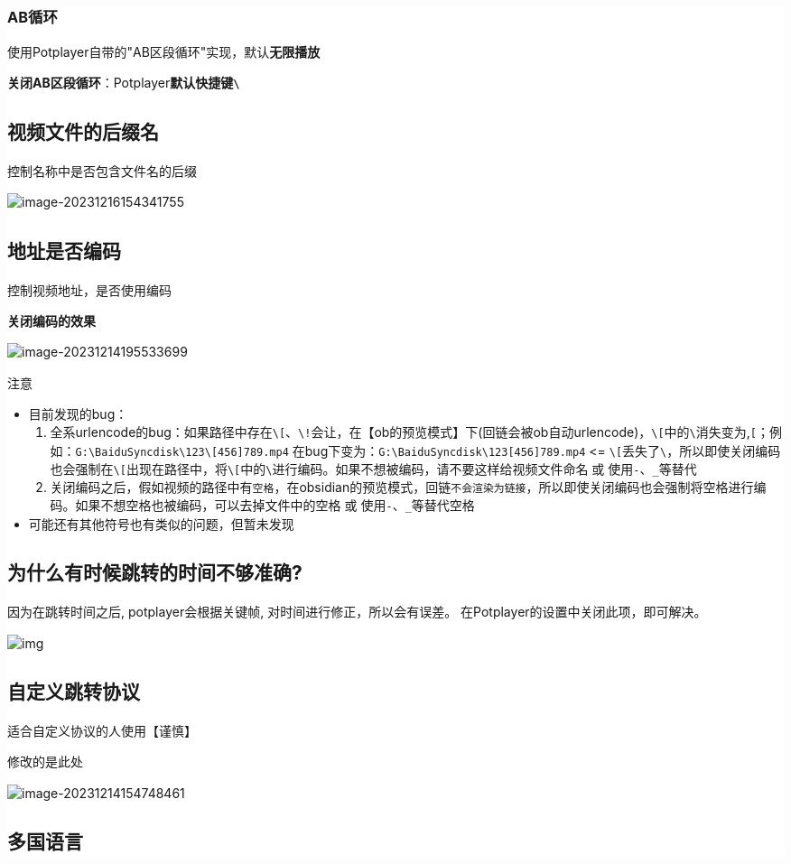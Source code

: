 
### AB循环

使用Potplayer自带的"AB区段循环"实现，默认**无限播放**

**关闭AB区段循环**：Potplayer**默认快捷键`\`**



## 视频文件的后缀名

控制名称中是否包含文件名的后缀

![image-20231216154341755](./assets/image-20231216154341755.png)



## 地址是否编码

控制视频地址，是否使用编码

**关闭编码的效果**

![image-20231214195533699](./assets/image-20231214195533699.png)

注意

- 目前发现的bug：
  1. 全系urlencode的bug：如果路径中存在`\[`、`\!`会让，在【ob的预览模式】下(回链会被ob自动urlencode)，`\[`中的`\`消失变为,`[`；例如：`G:\BaiduSyncdisk\123\[456]789.mp4` 在bug下变为：`G:\BaiduSyncdisk\123[456]789.mp4` <= `\[`丢失了`\`，所以即使关闭编码也会强制在`\[`出现在路径中，将`\[`中的`\`进行编码。如果不想被编码，请不要这样给视频文件命名 或 使用`-`、`_`等替代
  2. 关闭编码之后，假如视频的路径中有`空格`，在obsidian的预览模式，回链`不会渲染为链接`，所以即使关闭编码也会强制将空格进行编码。如果不想空格也被编码，可以去掉文件中的空格 或 使用`-`、`_`等替代空格
- 可能还有其他符号也有类似的问题，但暂未发现


## 为什么有时候跳转的时间不够准确?
因为在跳转时间之后, potplayer会根据关键帧, 对时间进行修正，所以会有误差。
在Potplayer的设置中关闭此项，即可解决。

![img](./assets/ba221f08ea6fa4f224889186c12606d7.png)


## 自定义跳转协议

适合自定义协议的人使用【谨慎】

修改的是此处

![image-20231214154748461](./assets/image-20231214154748461.png)



## 多国语言
